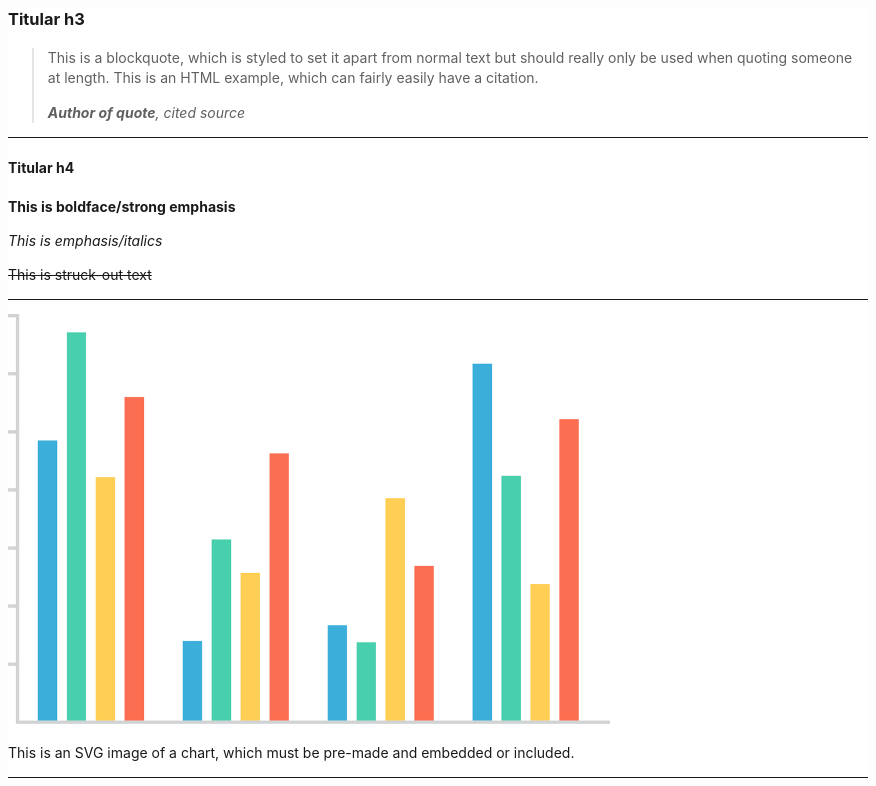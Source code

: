 
<h3>Titular h3</h3>
<blockquote>
	<p>This is a blockquote, which is styled to set it apart from normal text but should really only be used when quoting someone at length.  This is an HTML example, which can fairly easily have a citation.</p>
	<cite><strong>Author of quote</strong>, cited source</cite>
</blockquote>

---

#### Titular h4
**This is boldface/strong emphasis**

*This is emphasis/italics*

~~This is struck-out text~~

---

<img style="max-width: 70%;" src="public/graph-1.svg" alt="Gráfico">

This is an SVG image of a chart, which must be pre-made and embedded or included.

---

